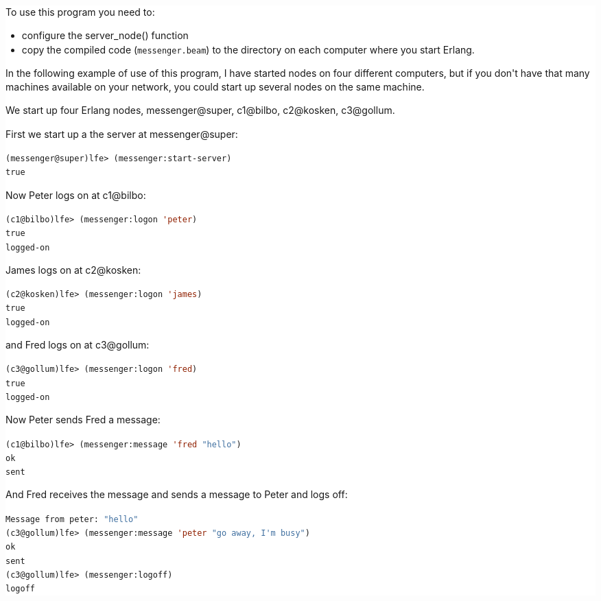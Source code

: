 To use this program you need to:

- configure the server_node() function
- copy the compiled code (``messenger.beam``) to the directory on each computer where you start Erlang.

In the following example of use of this program, I have started nodes on four different computers, but if you don't have that many machines available on your network, you could start up several nodes on the same machine.

We start up four Erlang nodes, messenger@super, c1@bilbo, c2@kosken, c3@gollum.

First we start up a the server at messenger@super:

```lisp
(messenger@super)lfe> (messenger:start-server)
true
```

Now Peter logs on at c1@bilbo:

```lisp
(c1@bilbo)lfe> (messenger:logon 'peter)
true
logged-on
```

James logs on at c2@kosken:

```lisp
(c2@kosken)lfe> (messenger:logon 'james)
true
logged-on
```

and Fred logs on at c3@gollum:

```lisp
(c3@gollum)lfe> (messenger:logon 'fred)
true
logged-on
```

Now Peter sends Fred a message:

```lisp
(c1@bilbo)lfe> (messenger:message 'fred "hello")
ok
sent
```

And Fred receives the message and sends a message to Peter and logs off:

```lisp
Message from peter: "hello"
(c3@gollum)lfe> (messenger:message 'peter "go away, I'm busy")
ok
sent
(c3@gollum)lfe> (messenger:logoff)
logoff
```

